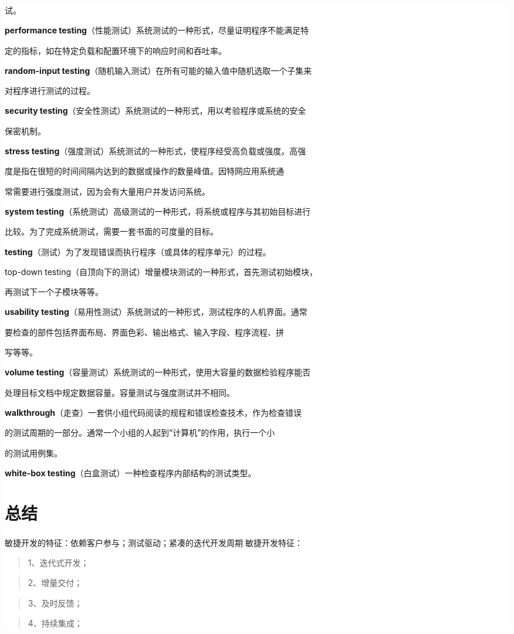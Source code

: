 试。

**performance testing**（性能测试）系统测试的一种形式，尽量证明程序不能满足特

定的指标，如在特定负载和配置环境下的响应时间和吞吐率。

**random-input testing**（随机输入测试）在所有可能的输入值中随机选取一个子集来

对程序进行测试的过程。

**security testing**（安全性测试）系统测试的一种形式，用以考验程序或系统的安全

保密机制。

**stress testing**（强度测试）系统测试的一种形式，使程序经受高负载或强度。高强

度是指在很短的时间间隔内达到的数据或操作的数量峰值。因特网应用系统通

常需要进行强度测试，因为会有大量用户并发访问系统。

**system testing**（系统测试）高级测试的一种形式，将系统或程序与其初始目标进行

比较。为了完成系统测试，需要一套书面的可度量的目标。

**testing**（测试）为了发现错误而执行程序（或具体的程序单元）的过程。

top-down testing（自顶向下的测试）增量模块测试的一种形式，首先测试初始模块，

再测试下一个子模块等等。

**usability testing**（易用性测试）系统测试的一种形式，测试程序的人机界面。通常

要检查的部件包括界面布局、界面色彩、输出格式、输入字段、程序流程、拼

写等等。

**volume testing**（容量测试）系统测试的一种形式，使用大容量的数据检验程序能否

处理目标文档中规定数据容量。容量测试与强度测试并不相同。

**walkthrough**（走查）一套供小组代码阅读的规程和错误检查技术，作为检查错误

的测试周期的一部分。通常一个小组的人起到“计算机”的作用，执行一个小

的测试用例集。

**white-box testing**（白盒测试）一种检查程序内部结构的测试类型。





# 总结

敏捷开发的特征：依赖客户参与；测试驱动；紧凑的迭代开发周期
敏捷开发特征：
> 1、迭代式开发；

> 2、增量交付；

> 3、及时反馈；

> 4、持续集成；
